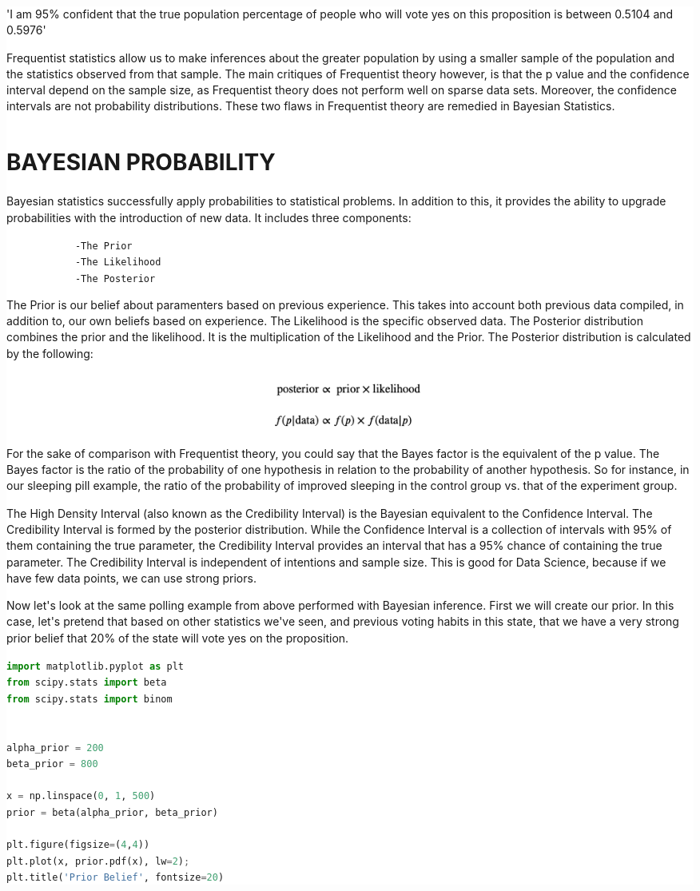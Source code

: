 

'I am 95% confident that the true population percentage of people who will vote yes on this proposition is between 0.5104 and 0.5976'

Frequentist statistics allow us to make inferences about the greater population by using a smaller sample of the population and the statistics observed from that sample. The main critiques of Frequentist theory however, is that the p value and the confidence interval depend on the sample size, as Frequentist theory does not perform well on sparse data sets. Moreover, the confidence intervals are not probability distributions. These two flaws in Frequentist theory are remedied in Bayesian Statistics. 

# BAYESIAN PROBABILITY  

Bayesian statistics successfully apply probabilities to statistical problems. In addition to this, it provides the ability to upgrade probabilities with the introduction of new data. It includes three components:

                -The Prior
                -The Likelihood
                -The Posterior
               
The Prior is our belief about paramenters based on previous experience. This takes into account both previous data compiled, in addition to, our own beliefs based on experience.
The Likelihood is the specific observed data.
The Posterior distribution combines the prior and the likelihood. It is the multiplication of the Likelihood and the Prior.
The Posterior distribution is calculated by the following:

<img src='images/calculation.png' alt='calculation'>

For the sake of comparison with Frequentist theory, you could say that the Bayes factor is the equivalent of the p value. The Bayes factor is the ratio of the probability of one hypothesis in relation to the probability of another hypothesis. So for instance, in our sleeping pill example, the ratio of the probability of improved sleeping in the control group vs. that of the experiment group.

The High Density Interval (also known as the Credibility Interval) is the Bayesian equivalent to the Confidence Interval. The Credibility Interval is formed by the posterior distribution. While the Confidence Interval is a collection of intervals with 95% of them containing the true parameter, the Credibility Interval provides an interval that has a 95% chance of containing the true parameter. The Credibility Interval is independent of intentions and sample size. This is good for Data Science, because if we have few data points, we can use strong priors.

Now let's look at the same polling example from above performed with Bayesian inference. First we will create our prior. In this case, let's pretend that based on other statistics we've seen, and previous voting habits in this state, that we have a very strong prior belief that 20% of the state will vote yes on the proposition. 


```python
import matplotlib.pyplot as plt
from scipy.stats import beta
from scipy.stats import binom


alpha_prior = 200
beta_prior = 800

x = np.linspace(0, 1, 500)
prior = beta(alpha_prior, beta_prior)

plt.figure(figsize=(4,4))
plt.plot(x, prior.pdf(x), lw=2);
plt.title('Prior Belief', fontsize=20)
```